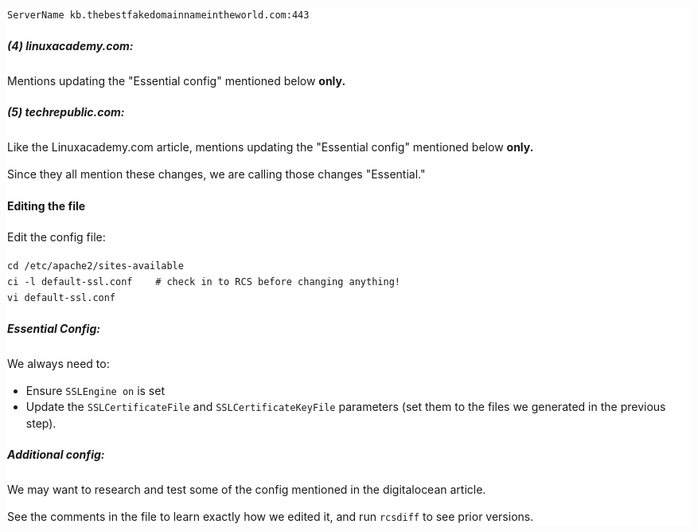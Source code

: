 ```
ServerName kb.thebestfakedomainnameintheworld.com:443
```

##### (4) linuxacademy.com:

Mentions updating the "Essential config" mentioned below **only.**

##### (5) techrepublic.com:

Like the Linuxacademy.com article, mentions updating the "Essential config"
mentioned below **only.**

Since they all mention these changes, we are calling those changes "Essential."

#### Editing the file

Edit the config file:

```
cd /etc/apache2/sites-available
ci -l default-ssl.conf    # check in to RCS before changing anything!
vi default-ssl.conf
```

##### Essential Config:

We always need to:

* Ensure `SSLEngine on` is set
* Update the `SSLCertificateFile` and `SSLCertificateKeyFile`
parameters (set them to the files we generated in the previous step).

##### Additional config:

We may want to research and test some of the config mentioned in the
digitalocean article.

See the comments in the file to learn exactly how we edited it, and
run `rcsdiff` to see prior versions.

